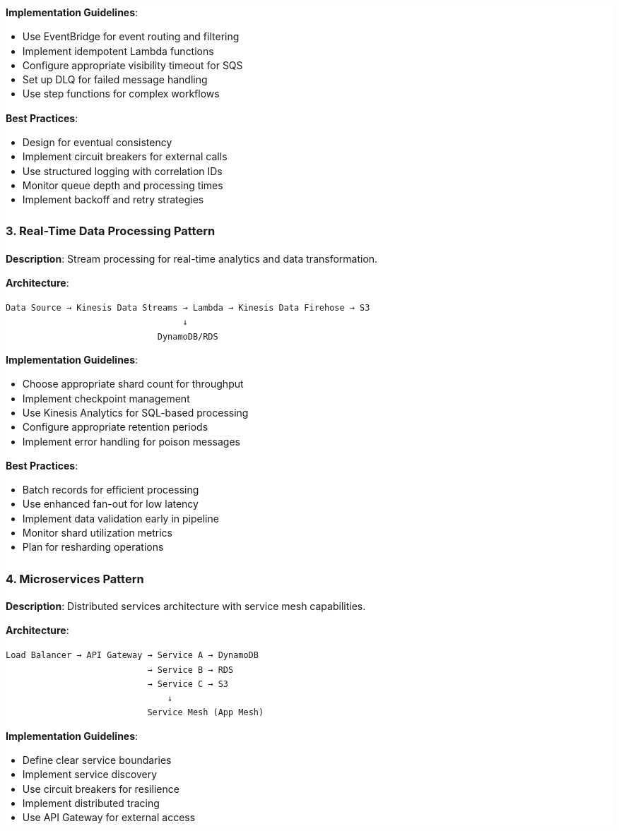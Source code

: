 **Implementation Guidelines**:
- Use EventBridge for event routing and filtering
- Implement idempotent Lambda functions
- Configure appropriate visibility timeout for SQS
- Set up DLQ for failed message handling
- Use step functions for complex workflows

**Best Practices**:
- Design for eventual consistency
- Implement circuit breakers for external calls
- Use structured logging with correlation IDs
- Monitor queue depth and processing times
- Implement backoff and retry strategies

### 3. Real-Time Data Processing Pattern

**Description**: Stream processing for real-time analytics and data transformation.

**Architecture**:
```
Data Source → Kinesis Data Streams → Lambda → Kinesis Data Firehose → S3
                                   ↓
                              DynamoDB/RDS
```

**Implementation Guidelines**:
- Choose appropriate shard count for throughput
- Implement checkpoint management
- Use Kinesis Analytics for SQL-based processing
- Configure appropriate retention periods
- Implement error handling for poison messages

**Best Practices**:
- Batch records for efficient processing
- Use enhanced fan-out for low latency
- Implement data validation early in pipeline
- Monitor shard utilization metrics
- Plan for resharding operations

### 4. Microservices Pattern

**Description**: Distributed services architecture with service mesh capabilities.

**Architecture**:
```
Load Balancer → API Gateway → Service A → DynamoDB
                            → Service B → RDS
                            → Service C → S3
                                ↓
                            Service Mesh (App Mesh)
```

**Implementation Guidelines**:
- Define clear service boundaries
- Implement service discovery
- Use circuit breakers for resilience
- Implement distributed tracing
- Use API Gateway for external access
